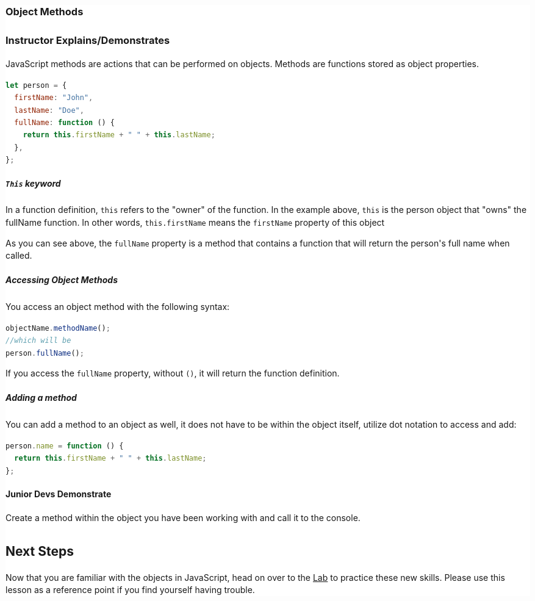 ### Object Methods

### Instructor Explains/Demonstrates

JavaScript methods are actions that can be performed on objects. Methods are functions stored as object properties.

```js
let person = {
  firstName: "John",
  lastName: "Doe",
  fullName: function () {
    return this.firstName + " " + this.lastName;
  },
};
```

##### `This` keyword

In a function definition, `this` refers to the "owner" of the function. In the example above, `this` is the person object that "owns" the fullName function.
In other words, `this.firstName` means the `firstName` property of this object

As you can see above, the `fullName` property is a method that contains a function that will return the person's full name when called.

##### Accessing Object Methods

You access an object method with the following syntax:

```js
objectName.methodName();
//which will be
person.fullName();
```

If you access the `fullName` property, without `()`, it will return the function definition.

##### Adding a method

You can add a method to an object as well, it does not have to be within the object itself, utilize dot notation to access and add:

```js
person.name = function () {
  return this.firstName + " " + this.lastName;
};
```

#### Junior Devs Demonstrate

Create a method within the object you have been working with and call it to the console.

## Next Steps

Now that you are familiar with the objects in JavaScript, head on over to the [Lab](../Objects/Objects%20Lab.md) to practice these new skills. Please use this lesson as a reference point if you find yourself having trouble.
